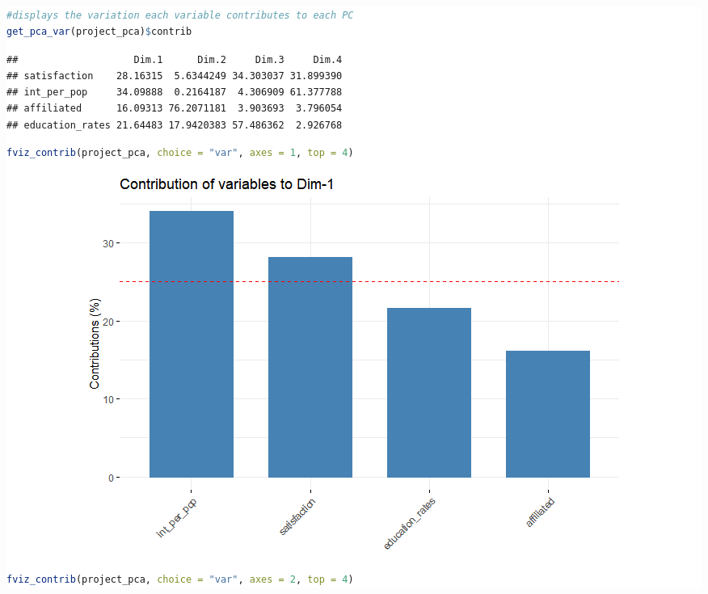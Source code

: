 ``` r
#displays the variation each variable contributes to each PC
get_pca_var(project_pca)$contrib
```

    ##                    Dim.1      Dim.2     Dim.3     Dim.4
    ## satisfaction    28.16315  5.6344249 34.303037 31.899390
    ## int_per_pop     34.09888  0.2164187  4.306909 61.377788
    ## affiliated      16.09313 76.2071181  3.903693  3.796054
    ## education_rates 21.64483 17.9420383 57.486362  2.926768

``` r
fviz_contrib(project_pca, choice = "var", axes = 1, top = 4)
```

<img src="ProjectOne_files/figure-gfm/unnamed-chunk-16-1.png" style="display: block; margin: auto;" />

``` r
fviz_contrib(project_pca, choice = "var", axes = 2, top = 4)
```
